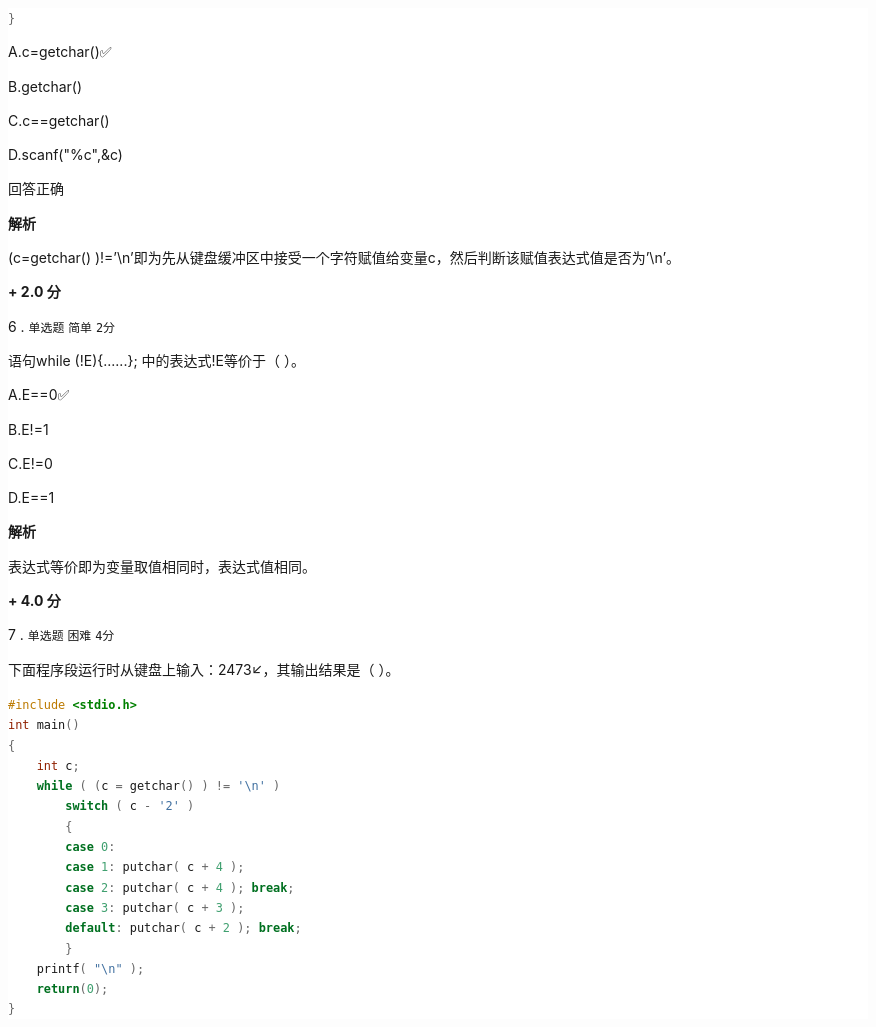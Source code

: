 ```c
}
```

A.c=getchar()✅

B.getchar()

C.c==getchar()

D.scanf("%c",&c)

回答正确

**解析**

(c=getchar() )!=’\n’即为先从键盘缓冲区中接受一个字符赋值给变量c，然后判断该赋值表达式值是否为’\n’。

**+ 2.0 分**

6 .  `单选题`  `简单` `2分`

语句while (!E){......}; 中的表达式!E等价于（ ）。

A.E==0✅

B.E!=1

C.E!=0

D.E==1

**解析**

表达式等价即为变量取值相同时，表达式值相同。

**+ 4.0 分**

7 . ``单选题`` `困难` `4分`

下面程序段运行时从键盘上输入：2473↙，其输出结果是（ ）。

```c
#include <stdio.h>
int main()
{
	int c;
	while ( (c = getchar() ) != '\n' )
		switch ( c - '2' )
		{
		case 0:
		case 1: putchar( c + 4 );
		case 2: putchar( c + 4 ); break;
		case 3: putchar( c + 3 );
		default: putchar( c + 2 ); break;
		}
	printf( "\n" );
	return(0);
}
```

